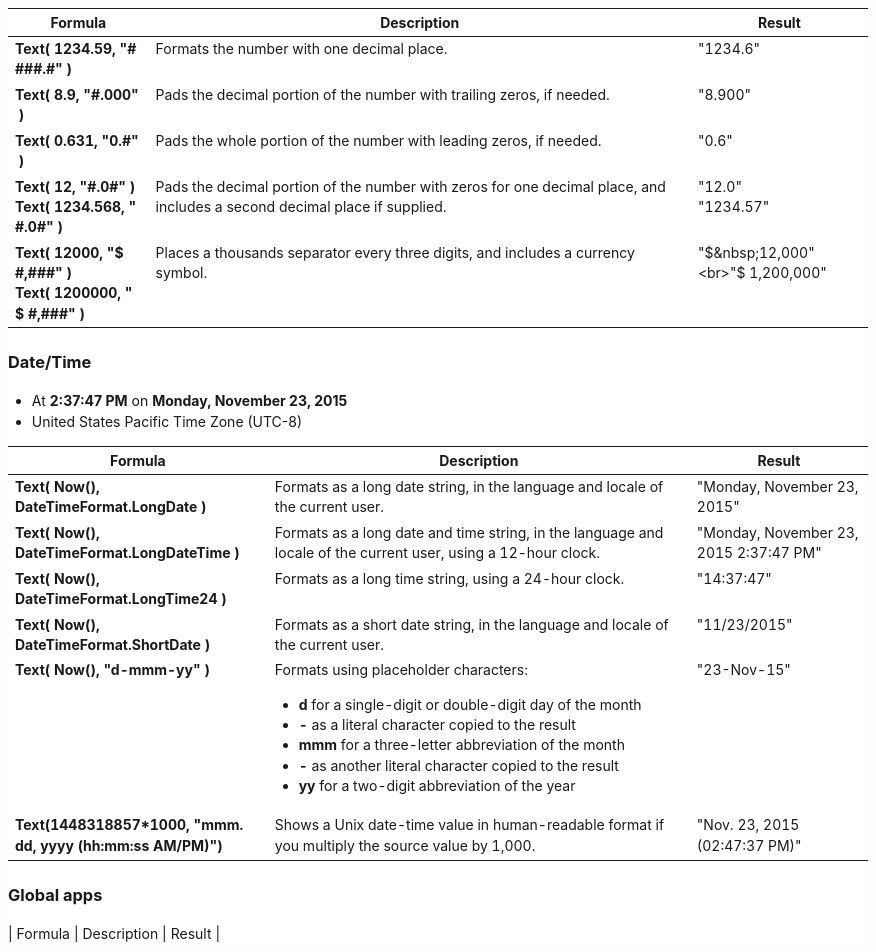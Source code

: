 | Formula                                                                                           | Description                                                                                                               | Result                                |
| ------------------------------------------------------------------------------------------------- | ------------------------------------------------------------------------------------------------------------------------- | ------------------------------------- |
| **Text(&nbsp;1234.59,&nbsp;"####.#"&nbsp;)**                                                      | Formats the number with one decimal place.                                                                                | "1234.6"                              |
| **Text(&nbsp;8.9,&nbsp;"#.000"&nbsp;)**                                                           | Pads the decimal portion of the number with trailing zeros, if needed.                                                    | "8.900"                               |
| **Text(&nbsp;0.631,&nbsp;"0.#"&nbsp;)**                                                           | Pads the whole portion of the number with leading zeros, if needed.                                                       | "0.6"                                 |
| **Text(&nbsp;12,&nbsp;"#.0#"&nbsp;)**<br>**Text(&nbsp;1234.568,&nbsp;"#.0#"&nbsp;)**              | Pads the decimal portion of the number with zeros for one decimal place, and includes a second decimal place if supplied. | "12.0"<br>"1234.57"                   |
| **Text(&nbsp;12000,&nbsp;"$ #,###"&nbsp;)**<br>**Text(&nbsp;1200000,&nbsp;"$&nbsp;#,###"&nbsp;)** | Places a thousands separator every three digits, and includes a currency symbol.                                          | "$&nbsp;12,000"<br>"$&nbsp;1,200,000" |

### Date/Time

- At **2:37:47 PM** on **Monday, November 23, 2015**
- United States Pacific Time Zone (UTC-8)

| Formula                                                      | Description                                                                                                                                                                                                                                                                                                                             | Result                                 |
| ------------------------------------------------------------ | --------------------------------------------------------------------------------------------------------------------------------------------------------------------------------------------------------------------------------------------------------------------------------------------------------------------------------------- | -------------------------------------- |
| **Text( Now(), DateTimeFormat.LongDate )**                   | Formats as a long date string, in the language and locale of the current user.                                                                                                                                                                                                                                                          | "Monday, November 23, 2015"            |
| **Text( Now(), DateTimeFormat.LongDateTime )**               | Formats as a long date and time string, in the language and locale of the current user, using a 12-hour clock.                                                                                                                                                                                                                          | "Monday, November 23, 2015 2:37:47 PM" |
| **Text( Now(), DateTimeFormat.LongTime24 )**                 | Formats as a long time string, using a 24-hour clock.                                                                                                                                                                                                                                                                                   | "14:37:47"                             |
| **Text( Now(), DateTimeFormat.ShortDate )**                  | Formats as a short date string, in the language and locale of the current user.                                                                                                                                                                                                                                                         | "11/23/2015"                           |
| **Text( Now(), "d-mmm-yy" )**                                | Formats using placeholder characters: <ul><li>**d** for a single-digit or double-digit day of the month<li>**-** as a literal character copied to the result<li>**mmm** for a three-letter abbreviation of the month<li>**-** as another literal character copied to the result<li>**yy** for a two-digit abbreviation of the year</ul> | "23-Nov-15"                            |
| **Text(1448318857\*1000, "mmm. dd, yyyy (hh:mm:ss AM/PM)")** | Shows a Unix date-time value in human-readable format if you multiply the source value by 1,000.                                                                                                                                                                                                                                        | "Nov. 23, 2015 (02:47:37 PM)"          |

### Global apps

| Formula                                                   | Description                                                                                                                                                                                                                    | Result                          |